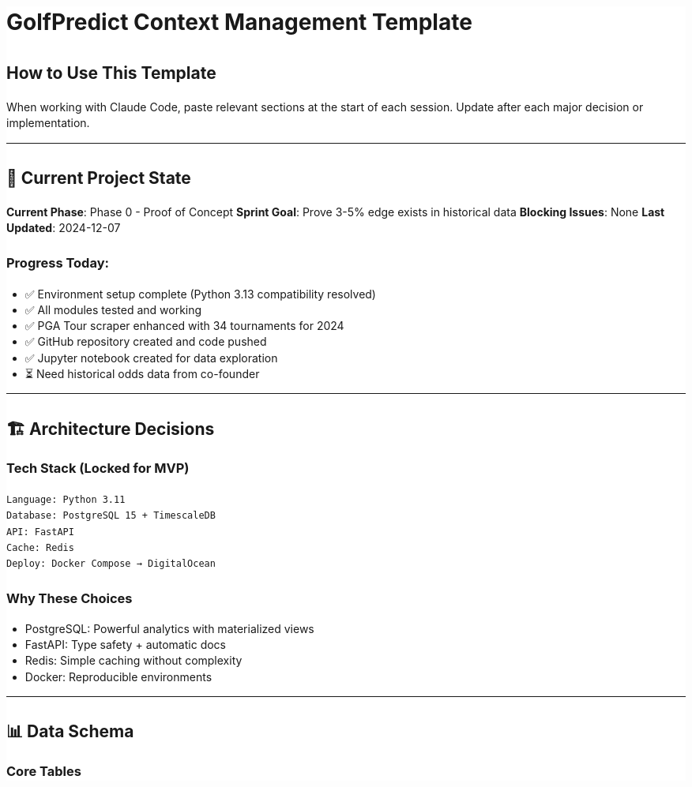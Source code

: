# GolfPredict Context Management Template

## How to Use This Template

When working with Claude Code, paste relevant sections at the start of each session. Update after each major decision or implementation.

---

## 🎯 Current Project State

**Current Phase**: Phase 0 - Proof of Concept
**Sprint Goal**: Prove 3-5% edge exists in historical data
**Blocking Issues**: None
**Last Updated**: 2024-12-07

### Progress Today:
- ✅ Environment setup complete (Python 3.13 compatibility resolved)
- ✅ All modules tested and working
- ✅ PGA Tour scraper enhanced with 34 tournaments for 2024
- ✅ GitHub repository created and code pushed
- ✅ Jupyter notebook created for data exploration
- ⏳ Need historical odds data from co-founder

---

## 🏗️ Architecture Decisions

### Tech Stack (Locked for MVP)

```
Language: Python 3.11
Database: PostgreSQL 15 + TimescaleDB
API: FastAPI
Cache: Redis
Deploy: Docker Compose → DigitalOcean
```

### Why These Choices

- PostgreSQL: Powerful analytics with materialized views
- FastAPI: Type safety + automatic docs
- Redis: Simple caching without complexity
- Docker: Reproducible environments

---

## 📊 Data Schema

### Core Tables
